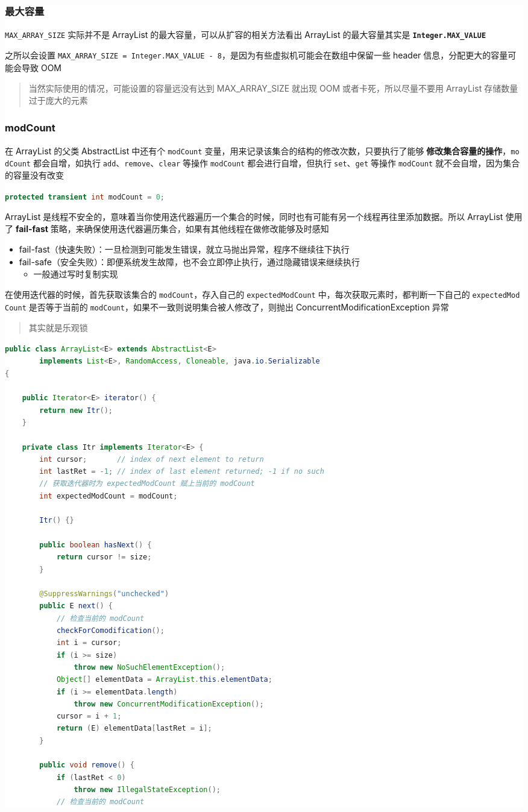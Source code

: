 ### 最大容量

`MAX_ARRAY_SIZE` 实际并不是 ArrayList 的最大容量，可以从扩容的相关方法看出 ArrayList 的最大容量其实是 **`Integer.MAX_VALUE`**

之所以会设置 `MAX_ARRAY_SIZE = Integer.MAX_VALUE - 8`，是因为有些虚拟机可能会在数组中保留一些 header 信息，分配更大的容量可能会导致 OOM

> 当然实际使用的情况，可能设置的容量远没有达到 MAX_ARRAY_SIZE 就出现 OOM 或者卡死，所以尽量不要用 ArrayList 存储数量过于庞大的元素

### modCount

在 ArrayList 的父类 AbstractList 中还有个 `modCount` 变量，用来记录该集合的结构的修改次数，只要执行了能够 **修改集合容量的操作**，`modCount` 都会自增，如执行 `add`、`remove`、`clear` 等操作 `modCount` 都会进行自增，但执行 `set`、`get` 等操作 `modCount` 就不会自增，因为集合的容量没有改变

```java
protected transient int modCount = 0;
```

ArrayList 是线程不安全的，意味着当你使用迭代器遍历一个集合的时候，同时也有可能有另一个线程再往里添加数据。所以 ArrayList 使用了 **fail-fast** 策略，来确保使用迭代器遍历集合，如果有其他线程在做修改能够及时感知

- fail-fast（快速失败）：一旦检测到可能发生错误，就立马抛出异常，程序不继续往下执行
- fail-safe（安全失败）：即便系统发生故障，也不会立即停止执行，通过隐藏错误来继续执行
  - 一般通过写时复制实现

在使用迭代器的时候，首先获取该集合的 `modCount`，存入自己的 `expectedModCount` 中，每次获取元素时，都判断一下自己的 `expectedModCount` 是否等于当前的 `modCount`，如果不一致则说明集合被人修改了，则抛出 ConcurrentModificationException 异常

> 其实就是乐观锁

```java
public class ArrayList<E> extends AbstractList<E>
        implements List<E>, RandomAccess, Cloneable, java.io.Serializable
{
    
    public Iterator<E> iterator() {
        return new Itr();
    }

    private class Itr implements Iterator<E> {
        int cursor;       // index of next element to return
        int lastRet = -1; // index of last element returned; -1 if no such
        // 获取迭代器时为 expectedModCount 赋上当前的 modCount
        int expectedModCount = modCount;

        Itr() {}

        public boolean hasNext() {
            return cursor != size;
        }

        @SuppressWarnings("unchecked")
        public E next() {
            // 检查当前的 modCount
            checkForComodification();
            int i = cursor;
            if (i >= size)
                throw new NoSuchElementException();
            Object[] elementData = ArrayList.this.elementData;
            if (i >= elementData.length)
                throw new ConcurrentModificationException();
            cursor = i + 1;
            return (E) elementData[lastRet = i];
        }

        public void remove() {
            if (lastRet < 0)
                throw new IllegalStateException();
            // 检查当前的 modCount
```